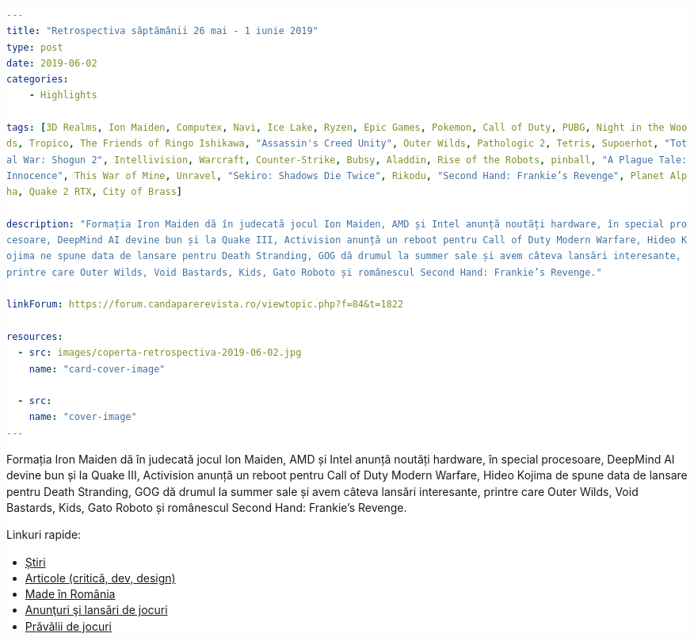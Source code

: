 ```yaml
---
title: "Retrospectiva săptămânii 26 mai - 1 iunie 2019"
type: post
date: 2019-06-02
categories:
    - Highlights

tags: [3D Realms, Ion Maiden, Computex, Navi, Ice Lake, Ryzen, Epic Games, Pokemon, Call of Duty, PUBG, Night in the Woods, Tropico, The Friends of Ringo Ishikawa, "Assassin's Creed Unity", Outer Wilds, Pathologic 2, Tetris, Supoerhot, "Total War: Shogun 2", Intellivision, Warcraft, Counter-Strike, Bubsy, Aladdin, Rise of the Robots, pinball, "A Plague Tale: Innocence", This War of Mine, Unravel, "Sekiro: Shadows Die Twice", Rikodu, "Second Hand: Frankie’s Revenge", Planet Alpha, Quake 2 RTX, City of Brass]

description: "Formația Iron Maiden dă în judecată jocul Ion Maiden, AMD și Intel anunță noutăți hardware, în special procesoare, DeepMind AI devine bun și la Quake III, Activision anunță un reboot pentru Call of Duty Modern Warfare, Hideo Kojima ne spune data de lansare pentru Death Stranding, GOG dă drumul la summer sale și avem câteva lansări interesante, printre care Outer Wilds, Void Bastards, Kids, Gato Roboto și românescul Second Hand: Frankie’s Revenge."

linkForum: https://forum.candaparerevista.ro/viewtopic.php?f=84&t=1822

resources:
  - src: images/coperta-retrospectiva-2019-06-02.jpg
    name: "card-cover-image"

  - src:
    name: "cover-image"
---
```


Formația Iron Maiden dă în judecată jocul Ion Maiden, AMD și Intel anunță noutăți hardware, în special procesoare, DeepMind AI devine bun și la Quake III, Activision anunță un reboot pentru Call of Duty Modern Warfare, Hideo Kojima de spune data de lansare pentru Death Stranding, GOG dă drumul la summer sale și avem câteva lansări interesante, printre care Outer Wilds, Void Bastards, Kids, Gato Roboto și românescul Second Hand: Frankie’s Revenge.

Linkuri rapide:

* [Știri](#ştiri)
* [Articole (critică, dev, design)](#articole-critică-dev-design)
* [Made în România](#made-în-românia)
* [Anunţuri şi lansări de jocuri](#anunţuri-şi-lansări-de-jocuri)
* [Prăvălii de jocuri](#prăvălii-de-jocuri)
